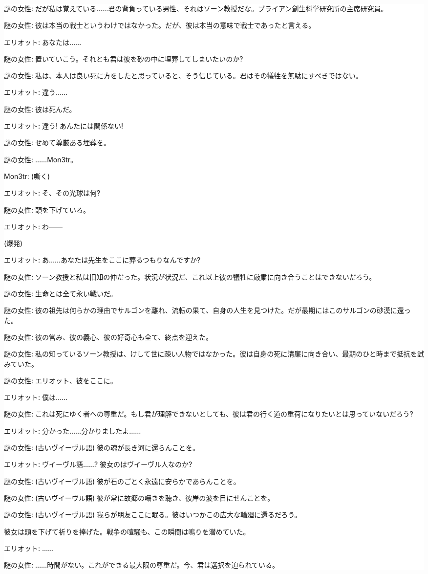謎の女性:	だが私は覚えている……君の背負っている男性、それはソーン教授だな。ブライアン創生科学研究所の主席研究員。  

謎の女性:	彼は本当の戦士というわけではなかった。だが、彼は本当の意味で戦士であったと言える。  

エリオット:	あなたは……  

謎の女性:	置いていこう。それとも君は彼を砂の中に埋葬してしまいたいのか?  

謎の女性:	私は、本人は良い死に方をしたと思っていると、そう信じている。君はその犠牲を無駄にすべきではない。  

エリオット:	違う……  

謎の女性:	彼は死んだ。  

エリオット:	違う! あんたには関係ない!  

謎の女性:	せめて尊厳ある埋葬を。  

謎の女性:	……Mon3tr。  

Mon3tr:	(嘶く)  

エリオット:	そ、その光球は何?  

謎の女性:	頭を下げていろ。  

エリオット:	わ――  

(爆発)


エリオット:	あ……あなたは先生をここに葬るつもりなんですか?  

謎の女性:	ソーン教授と私は旧知の仲だった。状況が状況だ、これ以上彼の犠牲に厳粛に向き合うことはできないだろう。  

謎の女性:	生命とは全て永い戦いだ。  

謎の女性:	彼の祖先は何らかの理由でサルゴンを離れ、流転の果て、自身の人生を見つけた。だが最期にはこのサルゴンの砂漠に還った。  

謎の女性:	彼の営み、彼の義心、彼の好奇心も全て、終点を迎えた。  

謎の女性:	私の知っているソーン教授は、けして世に疎い人物ではなかった。彼は自身の死に清廉に向き合い、最期のひと時まで抵抗を試みていた。  

謎の女性:	エリオット、彼をここに。  

エリオット:	僕は……  

謎の女性:	これは死にゆく者への尊重だ。もし君が理解できないとしても、彼は君の行く道の重荷になりたいとは思っていないだろう?  

エリオット:	分かった……分かりましたよ……  

謎の女性:	(古いヴイーヴル語) 彼の魂が長き河に還らんことを。  

エリオット:	ヴイーヴル語……? 彼女のはヴイーヴル人なのか?  

謎の女性:	(古いヴイーヴル語) 彼が石のごとく永遠に安らかであらんことを。  

謎の女性:	(古いヴイーヴル語) 彼が常に故郷の囁きを聴き、彼岸の波を目にせんことを。  

謎の女性:	(古いヴイーヴル語) 我らが朋友ここに眠る。彼はいつかこの広大な輪廻に還るだろう。  

彼女は頭を下げて祈りを捧げた。戦争の喧騒も、この瞬間は鳴りを潜めていた。  

エリオット:	……  

謎の女性:	……時間がない。これができる最大限の尊重だ。今、君は選択を迫られている。  
